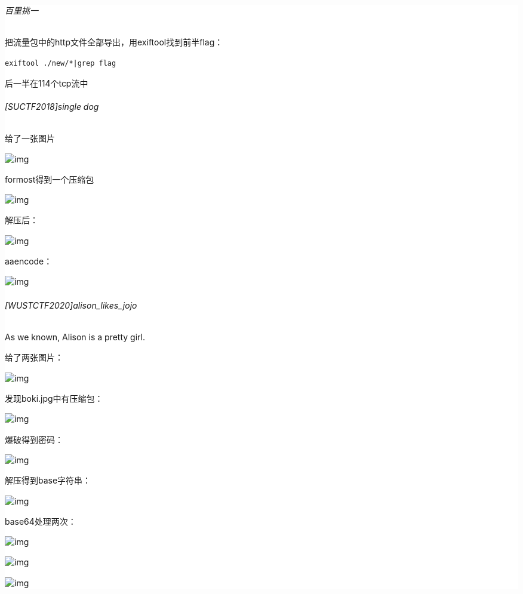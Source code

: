 ###### 百里挑一

把流量包中的http文件全部导出，用exiftool找到前半flag：

```
exiftool ./new/*|grep flag
```

后一半在114个tcp流中

###### [SUCTF2018]single dog

给了一张图片

![img](/clip_image001.jpg)

formost得到一个压缩包

![img](/clip_image002.png)

解压后：

![img](/clip_image004.jpg)

aaencode：

![img](/clip_image006.jpg)

###### [WUSTCTF2020]alison_likes_jojo

As we known, Alison is a pretty girl.

给了两张图片：

![img](/clip_image001.png)

发现boki.jpg中有压缩包：

![img](/clip_image002-1602750309015.png)

爆破得到密码：

![img](/clip_image003.png)

解压得到base字符串：

![img](/clip_image004.png)

base64处理两次：

![img](/clip_image005.png)

![img](/clip_image006.png)

![img](/clip_image007.png)

